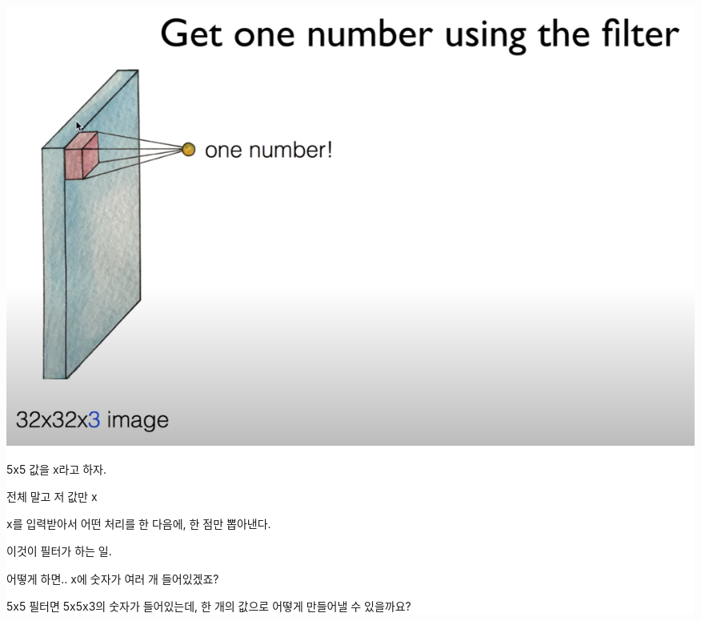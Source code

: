 ![35-8](35-8.PNG)



5x5 값을 x라고 하자.

전체 말고 저 값만 x

x를 입력받아서 어떤 처리를 한 다음에, 한 점만 뽑아낸다.

이것이 필터가 하는 일.

어떻게 하면.. x에 숫자가 여러 개 들어있겠죠?

5x5 필터면 5x5x3의 숫자가 들어있는데, 한 개의 값으로 어떻게 만들어낼 수 있을까요?


